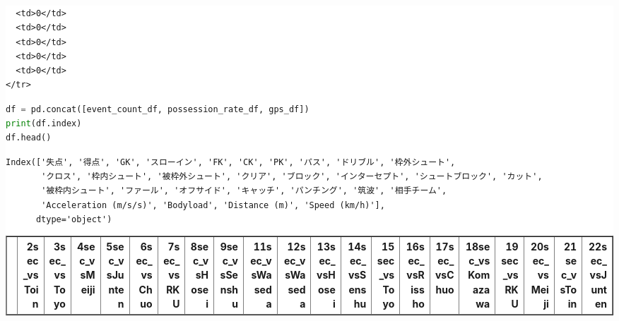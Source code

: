       <td>0</td>
      <td>0</td>
      <td>0</td>
      <td>0</td>
      <td>0</td>
    </tr>
  </tbody>
</table>
</div>



```python
df = pd.concat([event_count_df, possession_rate_df, gps_df])
print(df.index)
df.head()
```

    Index(['失点', '得点', 'GK', 'スローイン', 'FK', 'CK', 'PK', 'パス', 'ドリブル', '枠外シュート',
           'クロス', '枠内シュート', '被枠外シュート', 'クリア', 'ブロック', 'インターセプト', 'シュートブロック', 'カット',
           '被枠内シュート', 'ファール', 'オフサイド', 'キャッチ', 'パンチング', '筑波', '相手チーム',
           'Acceleration (m/s/s)', 'Bodyload', 'Distance (m)', 'Speed (km/h)'],
          dtype='object')





<div>
<style scoped>
    .dataframe tbody tr th:only-of-type {
        vertical-align: middle;
    }

    .dataframe tbody tr th {
        vertical-align: top;
    }

    .dataframe thead th {
        text-align: right;
    }
</style>
<table border="1" class="dataframe">
  <thead>
    <tr style="text-align: right;">
      <th></th>
      <th>2sec_vsToin</th>
      <th>3sec_vsToyo</th>
      <th>4sec_vsMeiji</th>
      <th>5sec_vsJunten</th>
      <th>6sec_vsChuo</th>
      <th>7sec_vsRKU</th>
      <th>8sec_vsHosei</th>
      <th>9sec_vsSenshu</th>
      <th>11sec_vsWaseda</th>
      <th>12sec_vsWaseda</th>
      <th>13sec_vsHosei</th>
      <th>14sec_vsSenshu</th>
      <th>15sec_vsToyo</th>
      <th>16sec_vsRissho</th>
      <th>17sec_vsChuo</th>
      <th>18sec_vsKomazawa</th>
      <th>19sec_vsRKU</th>
      <th>20sec_vsMeiji</th>
      <th>21sec_vsToin</th>
      <th>22sec_vsJunten</th>
    </tr>
  </thead>
  <tbody>